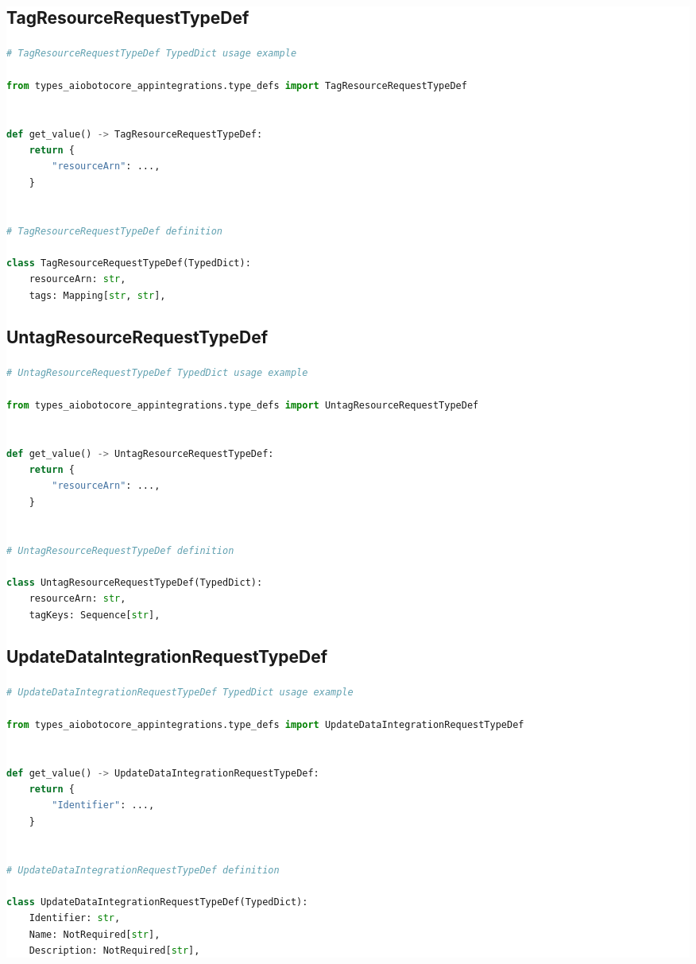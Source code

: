 
## TagResourceRequestTypeDef

```python
# TagResourceRequestTypeDef TypedDict usage example

from types_aiobotocore_appintegrations.type_defs import TagResourceRequestTypeDef


def get_value() -> TagResourceRequestTypeDef:
    return {
        "resourceArn": ...,
    }


# TagResourceRequestTypeDef definition

class TagResourceRequestTypeDef(TypedDict):
    resourceArn: str,
    tags: Mapping[str, str],
```


## UntagResourceRequestTypeDef

```python
# UntagResourceRequestTypeDef TypedDict usage example

from types_aiobotocore_appintegrations.type_defs import UntagResourceRequestTypeDef


def get_value() -> UntagResourceRequestTypeDef:
    return {
        "resourceArn": ...,
    }


# UntagResourceRequestTypeDef definition

class UntagResourceRequestTypeDef(TypedDict):
    resourceArn: str,
    tagKeys: Sequence[str],
```


## UpdateDataIntegrationRequestTypeDef

```python
# UpdateDataIntegrationRequestTypeDef TypedDict usage example

from types_aiobotocore_appintegrations.type_defs import UpdateDataIntegrationRequestTypeDef


def get_value() -> UpdateDataIntegrationRequestTypeDef:
    return {
        "Identifier": ...,
    }


# UpdateDataIntegrationRequestTypeDef definition

class UpdateDataIntegrationRequestTypeDef(TypedDict):
    Identifier: str,
    Name: NotRequired[str],
    Description: NotRequired[str],
```